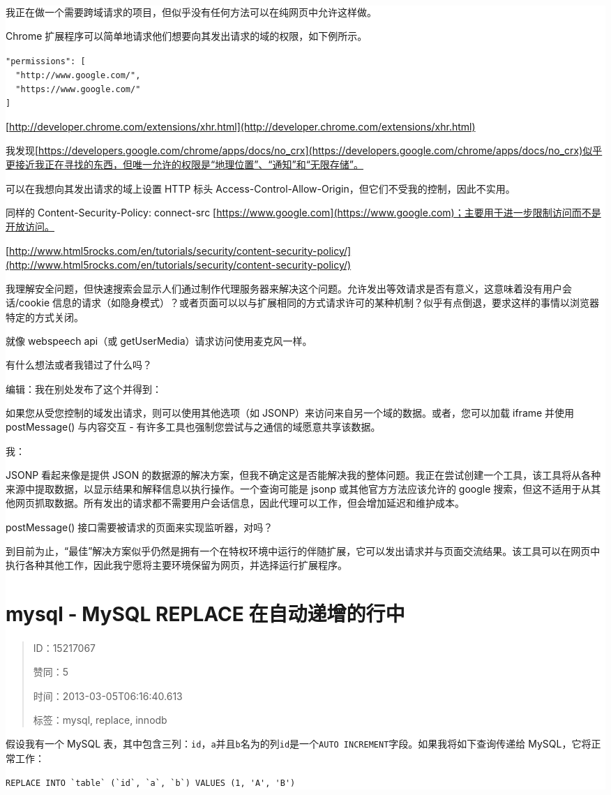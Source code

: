 我正在做一个需要跨域请求的项目，但似乎没有任何方法可以在纯网页中允许这样做。

Chrome 扩展程序可以简单地请求他们想要向其发出请求的域的权限，如下例所示。

```
"permissions": [
  "http://www.google.com/",
  "https://www.google.com/"
] 
```

[http://developer.chrome.com/extensions/xhr.html](http://developer.chrome.com/extensions/xhr.html)

我发现[https://developers.google.com/chrome/apps/docs/no_crx](https://developers.google.com/chrome/apps/docs/no_crx)似乎更接近我正在寻找的东西，但唯一允许的权限是“地理位置”、“通知”和“无限存储”。

可以在我想向其发出请求的域上设置 HTTP 标头 Access-Control-Allow-Origin，但它们不受我的控制，因此不实用。

同样的 Content-Security-Policy: connect-src [https://www.google.com](https://www.google.com)；主要用于进一步限制访问而不是开放访问。

[http://www.html5rocks.com/en/tutorials/security/content-security-policy/](http://www.html5rocks.com/en/tutorials/security/content-security-policy/)

我理解安全问题，但快速搜索会显示人们通过制作代理服务器来解决这个问题。允许发出等效请求是否有意义，这意味着没有用户会话/cookie 信息的请求（如隐身模式）？或者页面可以以与扩展相同的方式请求许可的某种机制？似乎有点倒退，要求这样的事情以浏览器特定的方式关闭。

就像 webspeech api（或 getUserMedia）请求访问使用麦克风一样。

有什么想法或者我错过了什么吗？

编辑：我在别处发布了这个并得到：

如果您从受您控制的域发出请求，则可以使用其他选项（如 JSONP）来访问来自另一个域的数据。或者，您可以加载 iframe 并使用 postMessage() 与内容交互 - 有许多工具也强制您尝试与之通信的域愿意共享该数据。

我：

JSONP 看起来像是提供 JSON 的数据源的解决方案，但我不确定这是否能解决我的整体问题。我正在尝试创建一个工具，该工具将从各种来源中提取数据，以显示结果和解释信息以执行操作。一个查询可能是 jsonp 或其他官方方法应该允许的 google 搜索，但这不适用于从其他网页抓取数据。所有发出的请求都不需要用户会话信息，因此代理可以工作，但会增加延迟和维护成本。

postMessage() 接口需要被请求的页面来实现监听器，对吗？

到目前为止，“最佳”解决方案似乎仍然是拥有一个在特权环境中运行的伴随扩展，它可以发出请求并与页面交流结果。该工具可以在网页中执行各种其他工作，因此我宁愿将主要环境保留为网页，并选择运行扩展程序。

# mysql - MySQL REPLACE 在自动递增的行中

> ID：15217067
> 
> 赞同：5
> 
> 时间：2013-03-05T06:16:40.613
> 
> 标签：mysql, replace, innodb

假设我有一个 MySQL 表，其中包含三列：`id`，`a`并且`b`名为的列`id`是一个`AUTO INCREMENT`字段。如果我将如下查询传递给 MySQL，它将正常工作：

```
REPLACE INTO `table` (`id`, `a`, `b`) VALUES (1, 'A', 'B') 
```

